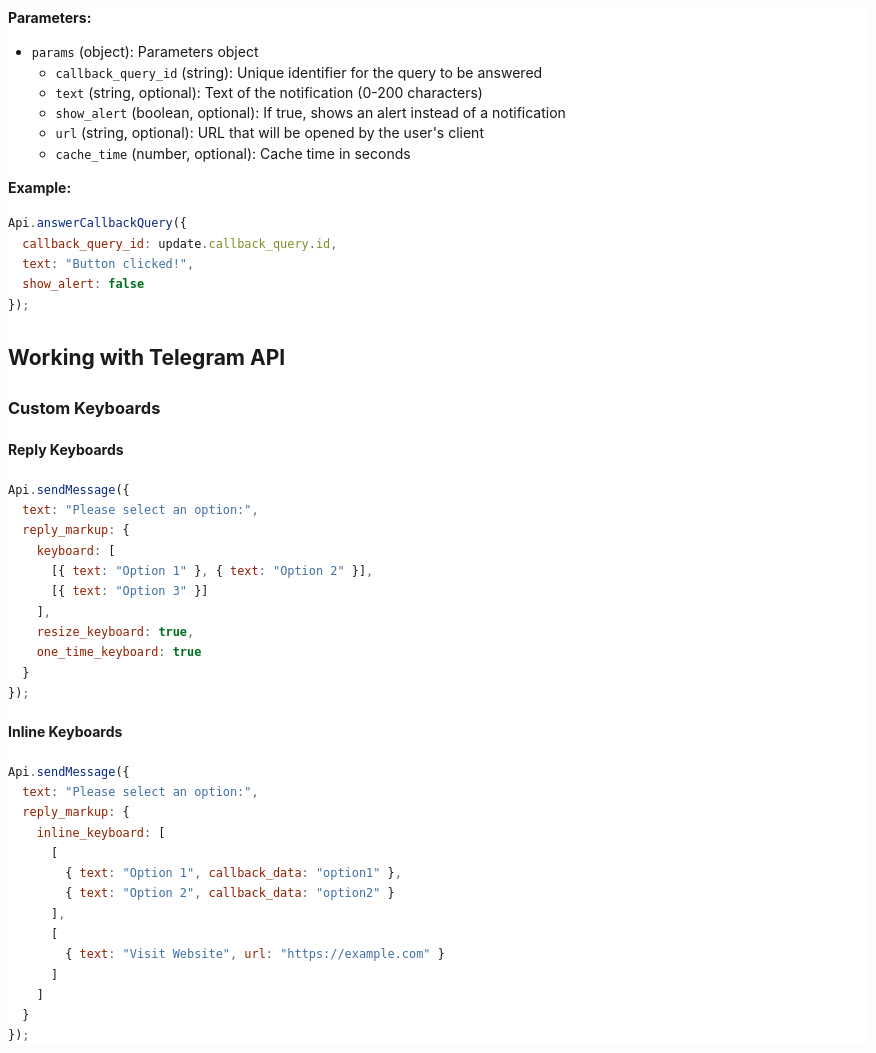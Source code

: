 **Parameters:**
- `params` (object): Parameters object
  - `callback_query_id` (string): Unique identifier for the query to be answered
  - `text` (string, optional): Text of the notification (0-200 characters)
  - `show_alert` (boolean, optional): If true, shows an alert instead of a notification
  - `url` (string, optional): URL that will be opened by the user's client
  - `cache_time` (number, optional): Cache time in seconds

**Example:**
```javascript
Api.answerCallbackQuery({
  callback_query_id: update.callback_query.id,
  text: "Button clicked!",
  show_alert: false
});
```

## Working with Telegram API

### Custom Keyboards

#### Reply Keyboards

```javascript
Api.sendMessage({
  text: "Please select an option:",
  reply_markup: {
    keyboard: [
      [{ text: "Option 1" }, { text: "Option 2" }],
      [{ text: "Option 3" }]
    ],
    resize_keyboard: true,
    one_time_keyboard: true
  }
});
```

#### Inline Keyboards

```javascript
Api.sendMessage({
  text: "Please select an option:",
  reply_markup: {
    inline_keyboard: [
      [
        { text: "Option 1", callback_data: "option1" },
        { text: "Option 2", callback_data: "option2" }
      ],
      [
        { text: "Visit Website", url: "https://example.com" }
      ]
    ]
  }
});
```
